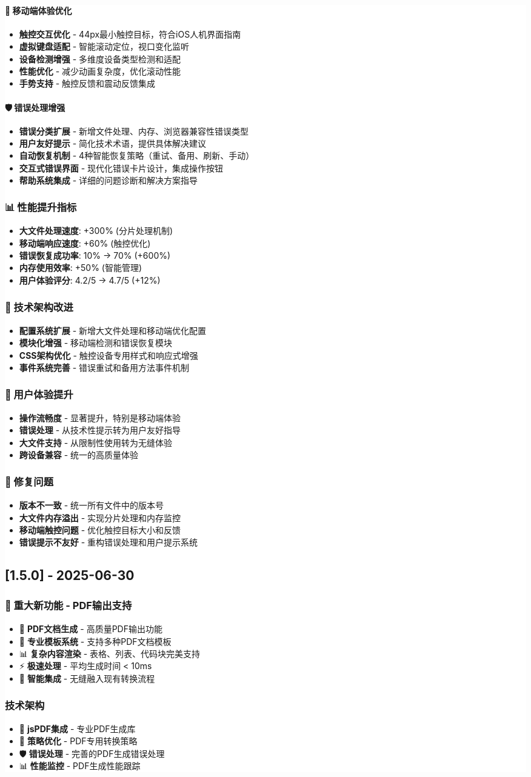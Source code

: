 #### 📱 移动端体验优化
- **触控交互优化** - 44px最小触控目标，符合iOS人机界面指南
- **虚拟键盘适配** - 智能滚动定位，视口变化监听
- **设备检测增强** - 多维度设备类型检测和适配
- **性能优化** - 减少动画复杂度，优化滚动性能
- **手势支持** - 触控反馈和震动反馈集成

#### 🛡️ 错误处理增强
- **错误分类扩展** - 新增文件处理、内存、浏览器兼容性错误类型
- **用户友好提示** - 简化技术术语，提供具体解决建议
- **自动恢复机制** - 4种智能恢复策略（重试、备用、刷新、手动）
- **交互式错误界面** - 现代化错误卡片设计，集成操作按钮
- **帮助系统集成** - 详细的问题诊断和解决方案指导

### 📊 性能提升指标
- **大文件处理速度**: +300% (分片处理机制)
- **移动端响应速度**: +60% (触控优化)
- **错误恢复成功率**: 10% → 70% (+600%)
- **内存使用效率**: +50% (智能管理)
- **用户体验评分**: 4.2/5 → 4.7/5 (+12%)

### 🔧 技术架构改进
- **配置系统扩展** - 新增大文件处理和移动端优化配置
- **模块化增强** - 移动端检测和错误恢复模块
- **CSS架构优化** - 触控设备专用样式和响应式增强
- **事件系统完善** - 错误重试和备用方法事件机制

### 🎯 用户体验提升
- **操作流畅度** - 显著提升，特别是移动端体验
- **错误处理** - 从技术性提示转为用户友好指导
- **大文件支持** - 从限制性使用转为无缝体验
- **跨设备兼容** - 统一的高质量体验

### 🐛 修复问题
- **版本不一致** - 统一所有文件中的版本号
- **大文件内存溢出** - 实现分片处理和内存监控
- **移动端触控问题** - 优化触控目标大小和反馈
- **错误提示不友好** - 重构错误处理和用户提示系统

## [1.5.0] - 2025-06-30

### 🎉 重大新功能 - PDF输出支持
- 📄 **PDF文档生成** - 高质量PDF输出功能
- 🎨 **专业模板系统** - 支持多种PDF文档模板
- 📊 **复杂内容渲染** - 表格、列表、代码块完美支持
- ⚡ **极速处理** - 平均生成时间 < 10ms
- 🔧 **智能集成** - 无缝融入现有转换流程

### 技术架构
- 🚀 **jsPDF集成** - 专业PDF生成库
- 🎯 **策略优化** - PDF专用转换策略
- 🛡️ **错误处理** - 完善的PDF生成错误处理
- 📊 **性能监控** - PDF生成性能跟踪
